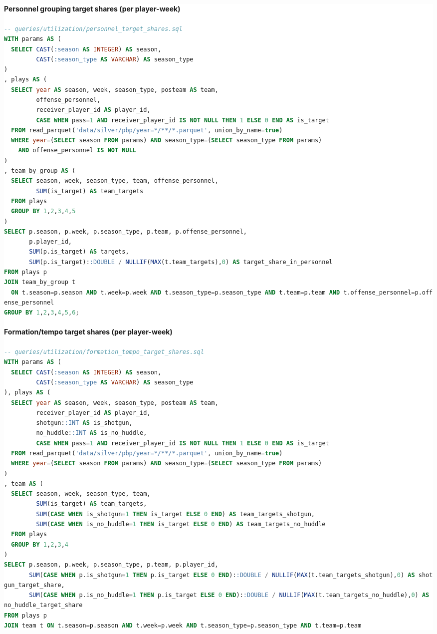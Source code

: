 #### Personnel grouping target shares (per player-week)
```sql
-- queries/utilization/personnel_target_shares.sql
WITH params AS (
  SELECT CAST(:season AS INTEGER) AS season,
         CAST(:season_type AS VARCHAR) AS season_type
)
, plays AS (
  SELECT year AS season, week, season_type, posteam AS team,
         offense_personnel,
         receiver_player_id AS player_id,
         CASE WHEN pass=1 AND receiver_player_id IS NOT NULL THEN 1 ELSE 0 END AS is_target
  FROM read_parquet('data/silver/pbp/year=*/**/*.parquet', union_by_name=true)
  WHERE year=(SELECT season FROM params) AND season_type=(SELECT season_type FROM params)
    AND offense_personnel IS NOT NULL
)
, team_by_group AS (
  SELECT season, week, season_type, team, offense_personnel,
         SUM(is_target) AS team_targets
  FROM plays
  GROUP BY 1,2,3,4,5
)
SELECT p.season, p.week, p.season_type, p.team, p.offense_personnel,
       p.player_id,
       SUM(p.is_target) AS targets,
       SUM(p.is_target)::DOUBLE / NULLIF(MAX(t.team_targets),0) AS target_share_in_personnel
FROM plays p
JOIN team_by_group t
  ON t.season=p.season AND t.week=p.week AND t.season_type=p.season_type AND t.team=p.team AND t.offense_personnel=p.offense_personnel
GROUP BY 1,2,3,4,5,6;
```

#### Formation/tempo target shares (per player-week)
```sql
-- queries/utilization/formation_tempo_target_shares.sql
WITH params AS (
  SELECT CAST(:season AS INTEGER) AS season,
         CAST(:season_type AS VARCHAR) AS season_type
), plays AS (
  SELECT year AS season, week, season_type, posteam AS team,
         receiver_player_id AS player_id,
         shotgun::INT AS is_shotgun,
         no_huddle::INT AS is_no_huddle,
         CASE WHEN pass=1 AND receiver_player_id IS NOT NULL THEN 1 ELSE 0 END AS is_target
  FROM read_parquet('data/silver/pbp/year=*/**/*.parquet', union_by_name=true)
  WHERE year=(SELECT season FROM params) AND season_type=(SELECT season_type FROM params)
)
, team AS (
  SELECT season, week, season_type, team,
         SUM(is_target) AS team_targets,
         SUM(CASE WHEN is_shotgun=1 THEN is_target ELSE 0 END) AS team_targets_shotgun,
         SUM(CASE WHEN is_no_huddle=1 THEN is_target ELSE 0 END) AS team_targets_no_huddle
  FROM plays
  GROUP BY 1,2,3,4
)
SELECT p.season, p.week, p.season_type, p.team, p.player_id,
       SUM(CASE WHEN p.is_shotgun=1 THEN p.is_target ELSE 0 END)::DOUBLE / NULLIF(MAX(t.team_targets_shotgun),0) AS shotgun_target_share,
       SUM(CASE WHEN p.is_no_huddle=1 THEN p.is_target ELSE 0 END)::DOUBLE / NULLIF(MAX(t.team_targets_no_huddle),0) AS no_huddle_target_share
FROM plays p
JOIN team t ON t.season=p.season AND t.week=p.week AND t.season_type=p.season_type AND t.team=p.team
```
